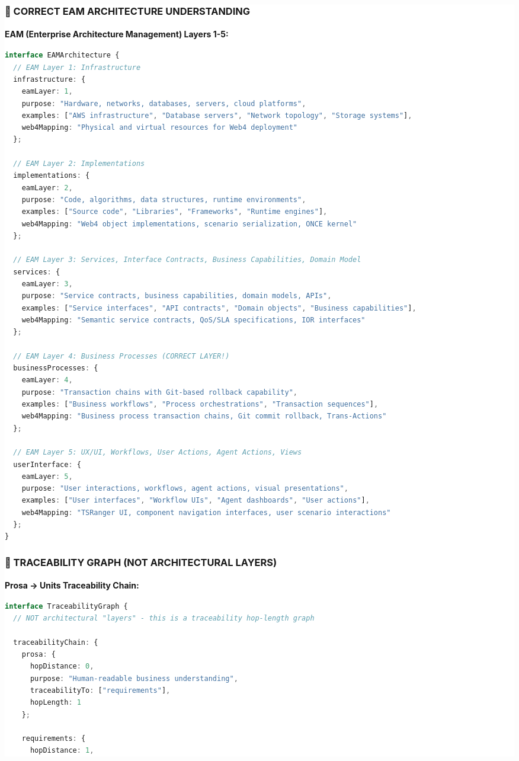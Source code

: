 ### **🎯 CORRECT EAM ARCHITECTURE UNDERSTANDING**

**EAM (Enterprise Architecture Management) Layers 1-5:**
```typescript
interface EAMArchitecture {
  // EAM Layer 1: Infrastructure
  infrastructure: {
    eamLayer: 1,
    purpose: "Hardware, networks, databases, servers, cloud platforms",
    examples: ["AWS infrastructure", "Database servers", "Network topology", "Storage systems"],
    web4Mapping: "Physical and virtual resources for Web4 deployment"
  };
  
  // EAM Layer 2: Implementations
  implementations: {
    eamLayer: 2, 
    purpose: "Code, algorithms, data structures, runtime environments",
    examples: ["Source code", "Libraries", "Frameworks", "Runtime engines"],
    web4Mapping: "Web4 object implementations, scenario serialization, ONCE kernel"
  };
  
  // EAM Layer 3: Services, Interface Contracts, Business Capabilities, Domain Model
  services: {
    eamLayer: 3,
    purpose: "Service contracts, business capabilities, domain models, APIs", 
    examples: ["Service interfaces", "API contracts", "Domain objects", "Business capabilities"],
    web4Mapping: "Semantic service contracts, QoS/SLA specifications, IOR interfaces"
  };
  
  // EAM Layer 4: Business Processes (CORRECT LAYER!)
  businessProcesses: {
    eamLayer: 4,
    purpose: "Transaction chains with Git-based rollback capability",
    examples: ["Business workflows", "Process orchestrations", "Transaction sequences"],
    web4Mapping: "Business process transaction chains, Git commit rollback, Trans-Actions"
  };
  
  // EAM Layer 5: UX/UI, Workflows, User Actions, Agent Actions, Views
  userInterface: {
    eamLayer: 5,
    purpose: "User interactions, workflows, agent actions, visual presentations",
    examples: ["User interfaces", "Workflow UIs", "Agent dashboards", "User actions"],
    web4Mapping: "TSRanger UI, component navigation interfaces, user scenario interactions"
  };
}
```

### **🔗 TRACEABILITY GRAPH (NOT ARCHITECTURAL LAYERS)**

**Prosa → Units Traceability Chain:**
```typescript
interface TraceabilityGraph {
  // NOT architectural "layers" - this is a traceability hop-length graph
  
  traceabilityChain: {
    prosa: {
      hopDistance: 0,
      purpose: "Human-readable business understanding",
      traceabilityTo: ["requirements"],
      hopLength: 1
    };
    
    requirements: {
      hopDistance: 1, 
```